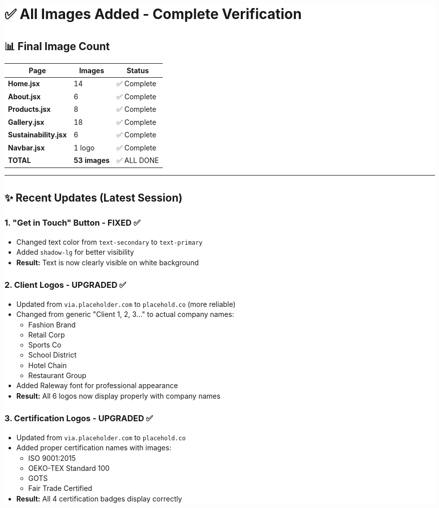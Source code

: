 # ✅ All Images Added - Complete Verification

## 📊 Final Image Count

| Page | Images | Status |
|------|--------|--------|
| **Home.jsx** | 14 | ✅ Complete |
| **About.jsx** | 6 | ✅ Complete |
| **Products.jsx** | 8 | ✅ Complete |
| **Gallery.jsx** | 18 | ✅ Complete |
| **Sustainability.jsx** | 6 | ✅ Complete |
| **Navbar.jsx** | 1 logo | ✅ Complete |
| **TOTAL** | **53 images** | ✅ ALL DONE |

---

## ✨ Recent Updates (Latest Session)

### 1. **"Get in Touch" Button - FIXED** ✅
- Changed text color from `text-secondary` to `text-primary`
- Added `shadow-lg` for better visibility
- **Result:** Text is now clearly visible on white background

### 2. **Client Logos - UPGRADED** ✅
- Updated from `via.placeholder.com` to `placehold.co` (more reliable)
- Changed from generic "Client 1, 2, 3..." to actual company names:
  - Fashion Brand
  - Retail Corp
  - Sports Co
  - School District
  - Hotel Chain
  - Restaurant Group
- Added Raleway font for professional appearance
- **Result:** All 6 logos now display properly with company names

### 3. **Certification Logos - UPGRADED** ✅
- Updated from `via.placeholder.com` to `placehold.co`
- Added proper certification names with images:
  - ISO 9001:2015
  - OEKO-TEX Standard 100
  - GOTS
  - Fair Trade Certified
- **Result:** All 4 certification badges display correctly
